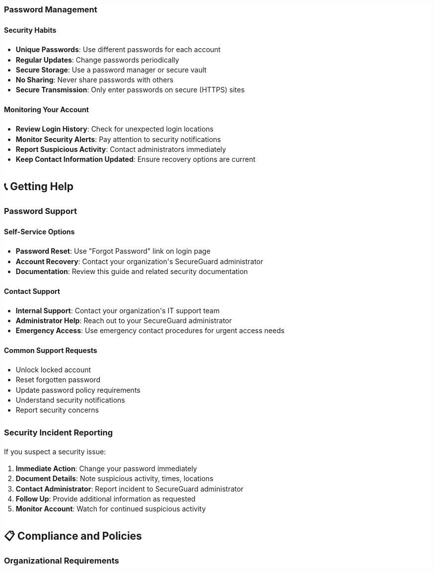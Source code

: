 ### Password Management

#### Security Habits
- **Unique Passwords**: Use different passwords for each account
- **Regular Updates**: Change passwords periodically
- **Secure Storage**: Use a password manager or secure vault
- **No Sharing**: Never share passwords with others
- **Secure Transmission**: Only enter passwords on secure (HTTPS) sites

#### Monitoring Your Account
- **Review Login History**: Check for unexpected login locations
- **Monitor Security Alerts**: Pay attention to security notifications
- **Report Suspicious Activity**: Contact administrators immediately
- **Keep Contact Information Updated**: Ensure recovery options are current

## 📞 Getting Help

### Password Support

#### Self-Service Options
- **Password Reset**: Use "Forgot Password" link on login page
- **Account Recovery**: Contact your organization's SecureGuard administrator
- **Documentation**: Review this guide and related security documentation

#### Contact Support
- **Internal Support**: Contact your organization's IT support team
- **Administrator Help**: Reach out to your SecureGuard administrator
- **Emergency Access**: Use emergency contact procedures for urgent access needs

#### Common Support Requests
- Unlock locked account
- Reset forgotten password
- Update password policy requirements
- Understand security notifications
- Report security concerns

### Security Incident Reporting

If you suspect a security issue:

1. **Immediate Action**: Change your password immediately
2. **Document Details**: Note suspicious activity, times, locations
3. **Contact Administrator**: Report incident to SecureGuard administrator
4. **Follow Up**: Provide additional information as requested
5. **Monitor Account**: Watch for continued suspicious activity

## 📋 Compliance and Policies

### Organizational Requirements
